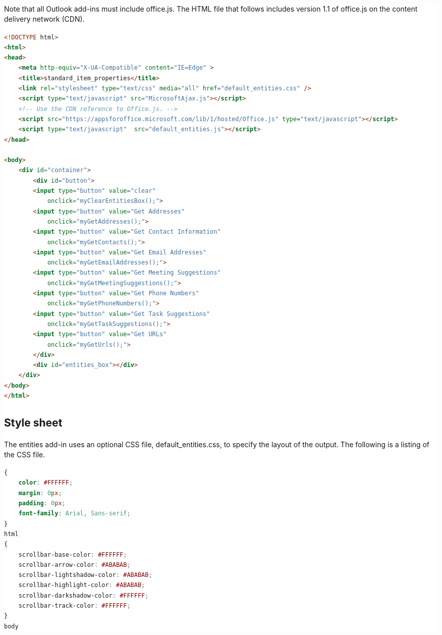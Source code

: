 Note that all Outlook add-ins must include office.js. The HTML file that follows includes version 1.1 of office.js on the content delivery network (CDN).

```html
<!DOCTYPE html>
<html>
<head>
    <meta http-equiv="X-UA-Compatible" content="IE=Edge" >
    <title>standard_item_properties</title>
    <link rel="stylesheet" type="text/css" media="all" href="default_entities.css" />
    <script type="text/javascript" src="MicrosoftAjax.js"></script>
    <!-- Use the CDN reference to Office.js. -->
    <script src="https://appsforoffice.microsoft.com/lib/1/hosted/Office.js" type="text/javascript"></script>
    <script type="text/javascript"  src="default_entities.js"></script>
</head>

<body>
    <div id="container">
        <div id="button">
        <input type="button" value="clear" 
            onclick="myClearEntitiesBox();">
        <input type="button" value="Get Addresses" 
            onclick="myGetAddresses();">
        <input type="button" value="Get Contact Information" 
            onclick="myGetContacts();">
        <input type="button" value="Get Email Addresses" 
            onclick="myGetEmailAddresses();">
        <input type="button" value="Get Meeting Suggestions" 
            onclick="myGetMeetingSuggestions();">
        <input type="button" value="Get Phone Numbers" 
            onclick="myGetPhoneNumbers();">
        <input type="button" value="Get Task Suggestions" 
            onclick="myGetTaskSuggestions();">
        <input type="button" value="Get URLs" 
            onclick="myGetUrls();">
        </div>
        <div id="entities_box"></div>
    </div>
</body>
</html>
```

## Style sheet

The entities add-in uses an optional CSS file, default_entities.css, to specify the layout of the output. The following is a listing of the CSS file.

```CSS
{
    color: #FFFFFF;
    margin: 0px;
    padding: 0px;
    font-family: Arial, Sans-serif;
}
html 
{
    scrollbar-base-color: #FFFFFF;
    scrollbar-arrow-color: #ABABAB; 
    scrollbar-lightshadow-color: #ABABAB; 
    scrollbar-highlight-color: #ABABAB; 
    scrollbar-darkshadow-color: #FFFFFF; 
    scrollbar-track-color: #FFFFFF;
}
body
```